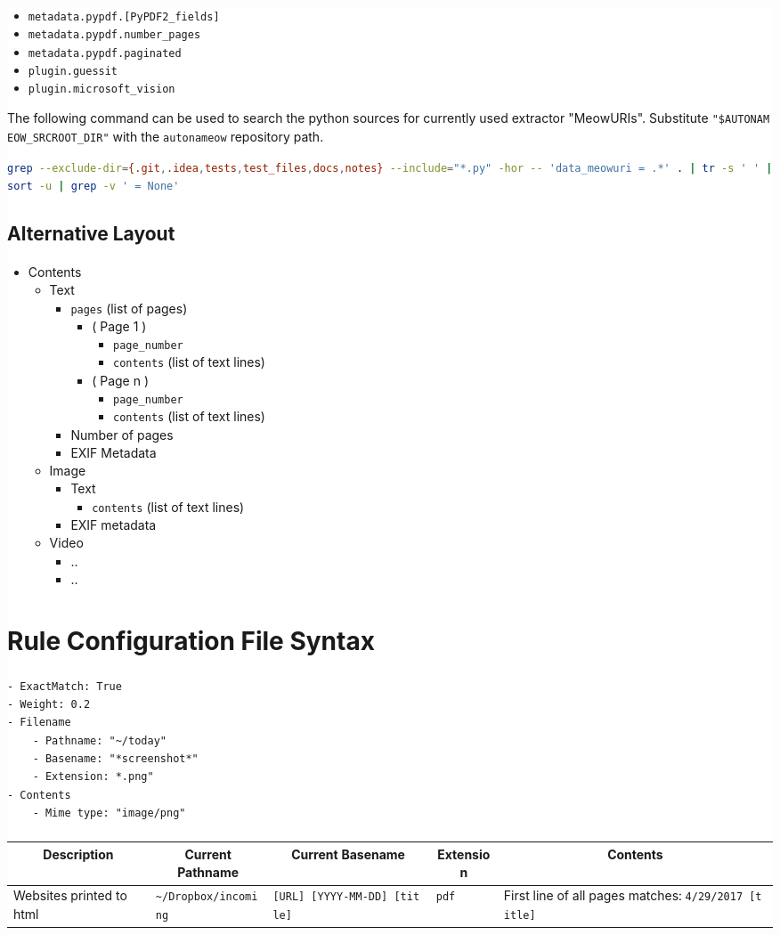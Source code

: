 * `metadata.pypdf.[PyPDF2_fields]`
* `metadata.pypdf.number_pages`
* `metadata.pypdf.paginated`
* `plugin.guessit`
* `plugin.microsoft_vision`

The following command can be used to search the python sources for currently
used extractor "MeowURIs".
Substitute `"$AUTONAMEOW_SRCROOT_DIR"` with the `autonameow` repository path.

```bash
grep --exclude-dir={.git,.idea,tests,test_files,docs,notes} --include="*.py" -hor -- 'data_meowuri = .*' . | tr -s ' ' | sort -u | grep -v ' = None'
```


Alternative Layout
------------------

* Contents
    * Text
        * `pages` (list of pages)
            * ( Page 1 )
                * `page_number`
                * `contents` (list of text lines)
            * ( Page n )
                * `page_number`
                * `contents` (list of text lines)
        * Number of pages
        * EXIF Metadata
    * Image
        * Text
            * `contents` (list of text lines)
        * EXIF metadata
    * Video
        * ..
        * ..


Rule Configuration File Syntax
==============================

```
- ExactMatch: True
- Weight: 0.2
- Filename
    - Pathname: "~/today"
    - Basename: "*screenshot*"
    - Extension: *.png"
- Contents
    - Mime type: "image/png"
```

###

| Description               | Current Pathname        | Current Basename             | Extension | Contents |
|---------------------------|-------------------------|------------------------------|-----------|----------|
| Websites printed to html  | `~/Dropbox/incoming`    | `[URL] [YYYY-MM-DD] [title]` | `pdf`     | First line of all pages matches: `4/29/2017 [title]` |
